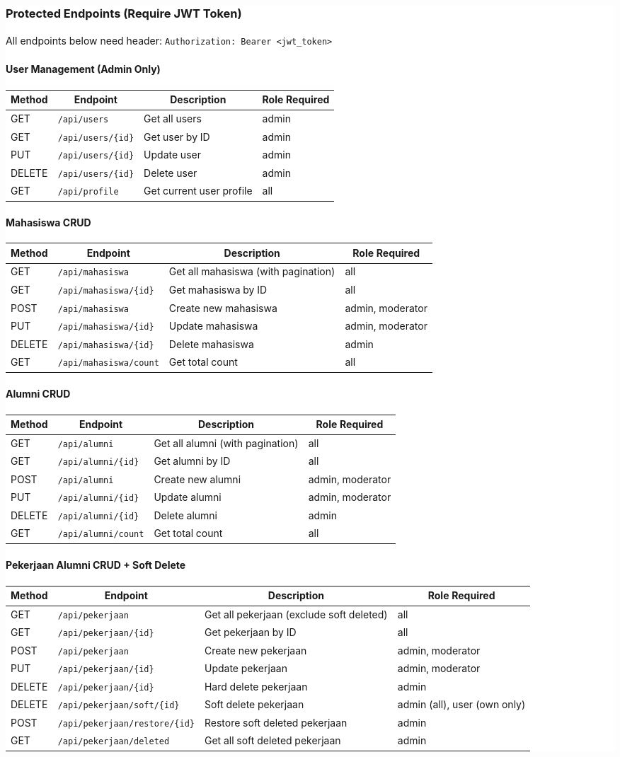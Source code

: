 ### Protected Endpoints (Require JWT Token)

All endpoints below need header: `Authorization: Bearer <jwt_token>`

#### User Management (Admin Only)

| Method | Endpoint | Description | Role Required |
|--------|----------|-------------|---------------|
| GET | `/api/users` | Get all users | admin |
| GET | `/api/users/{id}` | Get user by ID | admin |
| PUT | `/api/users/{id}` | Update user | admin |
| DELETE | `/api/users/{id}` | Delete user | admin |
| GET | `/api/profile` | Get current user profile | all |

#### Mahasiswa CRUD

| Method | Endpoint | Description | Role Required |
|--------|----------|-------------|---------------|
| GET | `/api/mahasiswa` | Get all mahasiswa (with pagination) | all |
| GET | `/api/mahasiswa/{id}` | Get mahasiswa by ID | all |
| POST | `/api/mahasiswa` | Create new mahasiswa | admin, moderator |
| PUT | `/api/mahasiswa/{id}` | Update mahasiswa | admin, moderator |
| DELETE | `/api/mahasiswa/{id}` | Delete mahasiswa | admin |
| GET | `/api/mahasiswa/count` | Get total count | all |

#### Alumni CRUD

| Method | Endpoint | Description | Role Required |
|--------|----------|-------------|---------------|
| GET | `/api/alumni` | Get all alumni (with pagination) | all |
| GET | `/api/alumni/{id}` | Get alumni by ID | all |
| POST | `/api/alumni` | Create new alumni | admin, moderator |
| PUT | `/api/alumni/{id}` | Update alumni | admin, moderator |
| DELETE | `/api/alumni/{id}` | Delete alumni | admin |
| GET | `/api/alumni/count` | Get total count | all |

#### Pekerjaan Alumni CRUD + Soft Delete

| Method | Endpoint | Description | Role Required |
|--------|----------|-------------|---------------|
| GET | `/api/pekerjaan` | Get all pekerjaan (exclude soft deleted) | all |
| GET | `/api/pekerjaan/{id}` | Get pekerjaan by ID | all |
| POST | `/api/pekerjaan` | Create new pekerjaan | admin, moderator |
| PUT | `/api/pekerjaan/{id}` | Update pekerjaan | admin, moderator |
| DELETE | `/api/pekerjaan/{id}` | Hard delete pekerjaan | admin |
| DELETE | `/api/pekerjaan/soft/{id}` | Soft delete pekerjaan | admin (all), user (own only) |
| POST | `/api/pekerjaan/restore/{id}` | Restore soft deleted pekerjaan | admin |
| GET | `/api/pekerjaan/deleted` | Get all soft deleted pekerjaan | admin |